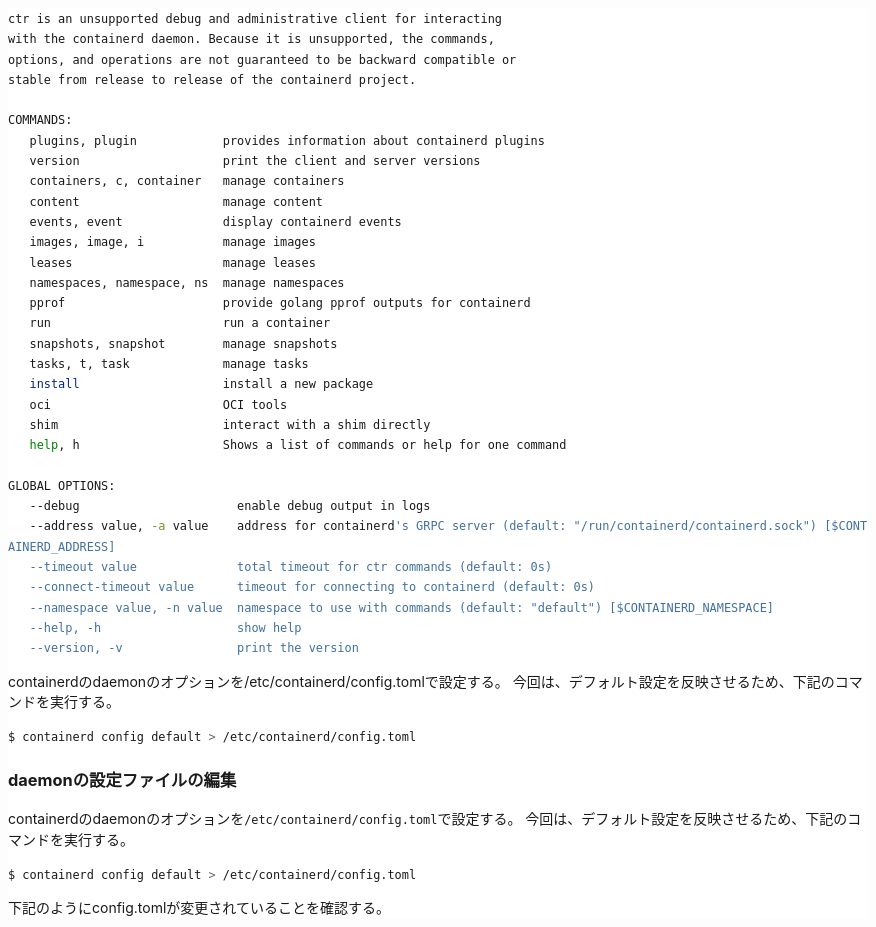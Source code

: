```bash
ctr is an unsupported debug and administrative client for interacting
with the containerd daemon. Because it is unsupported, the commands,
options, and operations are not guaranteed to be backward compatible or
stable from release to release of the containerd project.

COMMANDS:
   plugins, plugin            provides information about containerd plugins
   version                    print the client and server versions
   containers, c, container   manage containers
   content                    manage content
   events, event              display containerd events
   images, image, i           manage images
   leases                     manage leases
   namespaces, namespace, ns  manage namespaces
   pprof                      provide golang pprof outputs for containerd
   run                        run a container
   snapshots, snapshot        manage snapshots
   tasks, t, task             manage tasks
   install                    install a new package
   oci                        OCI tools
   shim                       interact with a shim directly
   help, h                    Shows a list of commands or help for one command

GLOBAL OPTIONS:
   --debug                      enable debug output in logs
   --address value, -a value    address for containerd's GRPC server (default: "/run/containerd/containerd.sock") [$CONTAINERD_ADDRESS]
   --timeout value              total timeout for ctr commands (default: 0s)
   --connect-timeout value      timeout for connecting to containerd (default: 0s)
   --namespace value, -n value  namespace to use with commands (default: "default") [$CONTAINERD_NAMESPACE]
   --help, -h                   show help
   --version, -v                print the version

```

containerdのdaemonのオプションを/etc/containerd/config.tomlで設定する。
今回は、デフォルト設定を反映させるため、下記のコマンドを実行する。

```bash
$ containerd config default > /etc/containerd/config.toml
```

### daemonの設定ファイルの編集

containerdのdaemonのオプションを``/etc/containerd/config.toml``で設定する。
今回は、デフォルト設定を反映させるため、下記のコマンドを実行する。

```bash
$ containerd config default > /etc/containerd/config.toml
```

下記のようにconfig.tomlが変更されていることを確認する。
